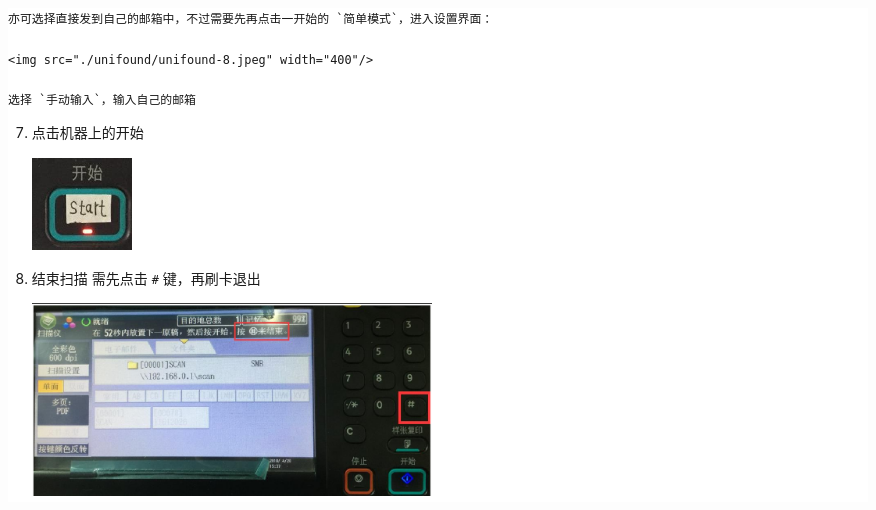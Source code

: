     亦可选择直接发到自己的邮箱中，不过需要先再点击一开始的 `简单模式`，进入设置界面：

    <img src="./unifound/unifound-8.jpeg" width="400"/>

    选择 `手动输入`，输入自己的邮箱

7. 点击机器上的开始

    <img src="./unifound/unifound-9.jpeg" width="100"/>

8. 结束扫描
    需先点击 `#` 键，再刷卡退出

    <img src="./unifound/unifound-10.png" width="400"/>
